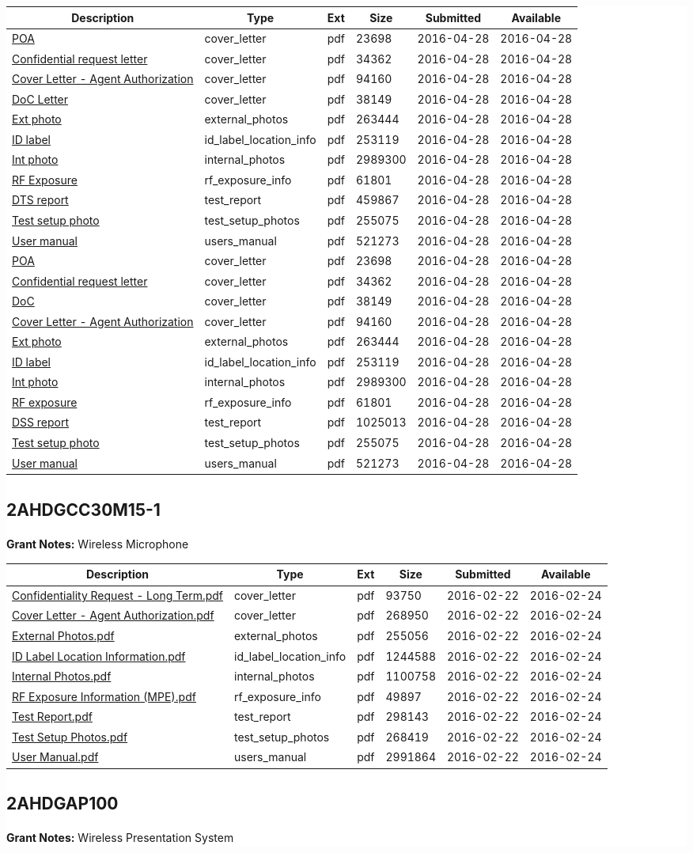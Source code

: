 | Description | Type | Ext | Size | Submitted | Available |
| ----------- | ---- | --- | ---- | --------- | --------- |
| [POA](2AHDGVC32016-1/79f2b243f756a293407dec12b52c9e1d/2973647.pdf) | cover_letter | pdf | 23698 | 2016-04-28 | 2016-04-28 |
| [Confidential request letter](2AHDGVC32016-1/79f2b243f756a293407dec12b52c9e1d/2973648.pdf) | cover_letter | pdf | 34362 | 2016-04-28 | 2016-04-28 |
| [Cover Letter - Agent Authorization](2AHDGVC32016-1/79f2b243f756a293407dec12b52c9e1d/2973650.pdf) | cover_letter | pdf | 94160 | 2016-04-28 | 2016-04-28 |
| [DoC Letter](2AHDGVC32016-1/79f2b243f756a293407dec12b52c9e1d/2973649.pdf) | cover_letter | pdf | 38149 | 2016-04-28 | 2016-04-28 |
| [Ext photo](2AHDGVC32016-1/79f2b243f756a293407dec12b52c9e1d/2973638.pdf) | external_photos | pdf | 263444 | 2016-04-28 | 2016-04-28 |
| [ID label](2AHDGVC32016-1/79f2b243f756a293407dec12b52c9e1d/2973640.pdf) | id_label_location_info | pdf | 253119 | 2016-04-28 | 2016-04-28 |
| [Int photo](2AHDGVC32016-1/79f2b243f756a293407dec12b52c9e1d/2973659.pdf) | internal_photos | pdf | 2989300 | 2016-04-28 | 2016-04-28 |
| [RF Exposure](2AHDGVC32016-1/79f2b243f756a293407dec12b52c9e1d/2973635.pdf) | rf_exposure_info | pdf | 61801 | 2016-04-28 | 2016-04-28 |
| [DTS report](2AHDGVC32016-1/79f2b243f756a293407dec12b52c9e1d/2973679.pdf) | test_report | pdf | 459867 | 2016-04-28 | 2016-04-28 |
| [Test setup photo](2AHDGVC32016-1/79f2b243f756a293407dec12b52c9e1d/2973637.pdf) | test_setup_photos | pdf | 255075 | 2016-04-28 | 2016-04-28 |
| [User manual](2AHDGVC32016-1/79f2b243f756a293407dec12b52c9e1d/2973641.pdf) | users_manual | pdf | 521273 | 2016-04-28 | 2016-04-28 |
| [POA](2AHDGVC32016-1/bf45db73985bac9f358fd2e1269e2dbd/2973647.pdf) | cover_letter | pdf | 23698 | 2016-04-28 | 2016-04-28 |
| [Confidential request letter](2AHDGVC32016-1/bf45db73985bac9f358fd2e1269e2dbd/2973648.pdf) | cover_letter | pdf | 34362 | 2016-04-28 | 2016-04-28 |
| [DoC](2AHDGVC32016-1/bf45db73985bac9f358fd2e1269e2dbd/2973649.pdf) | cover_letter | pdf | 38149 | 2016-04-28 | 2016-04-28 |
| [Cover Letter - Agent Authorization](2AHDGVC32016-1/bf45db73985bac9f358fd2e1269e2dbd/2973650.pdf) | cover_letter | pdf | 94160 | 2016-04-28 | 2016-04-28 |
| [Ext photo](2AHDGVC32016-1/bf45db73985bac9f358fd2e1269e2dbd/2973638.pdf) | external_photos | pdf | 263444 | 2016-04-28 | 2016-04-28 |
| [ID label](2AHDGVC32016-1/bf45db73985bac9f358fd2e1269e2dbd/2973640.pdf) | id_label_location_info | pdf | 253119 | 2016-04-28 | 2016-04-28 |
| [Int photo](2AHDGVC32016-1/bf45db73985bac9f358fd2e1269e2dbd/2973659.pdf) | internal_photos | pdf | 2989300 | 2016-04-28 | 2016-04-28 |
| [RF exposure](2AHDGVC32016-1/bf45db73985bac9f358fd2e1269e2dbd/2973635.pdf) | rf_exposure_info | pdf | 61801 | 2016-04-28 | 2016-04-28 |
| [DSS report](2AHDGVC32016-1/bf45db73985bac9f358fd2e1269e2dbd/2973678.pdf) | test_report | pdf | 1025013 | 2016-04-28 | 2016-04-28 |
| [Test setup photo](2AHDGVC32016-1/bf45db73985bac9f358fd2e1269e2dbd/2973637.pdf) | test_setup_photos | pdf | 255075 | 2016-04-28 | 2016-04-28 |
| [User manual](2AHDGVC32016-1/bf45db73985bac9f358fd2e1269e2dbd/2973641.pdf) | users_manual | pdf | 521273 | 2016-04-28 | 2016-04-28 |
## 2AHDGCC30M15-1
**Grant Notes:** Wireless Microphone

| Description | Type | Ext | Size | Submitted | Available |
| ----------- | ---- | --- | ---- | --------- | --------- |
| [Confidentiality Request - Long Term.pdf](2AHDGCC30M15-1/075219bb82892bf35503a978c440ff7d/2908014.pdf) | cover_letter | pdf | 93750 | 2016-02-22 | 2016-02-24 |
| [Cover Letter - Agent Authorization.pdf](2AHDGCC30M15-1/075219bb82892bf35503a978c440ff7d/2908015.pdf) | cover_letter | pdf | 268950 | 2016-02-22 | 2016-02-24 |
| [External Photos.pdf](2AHDGCC30M15-1/075219bb82892bf35503a978c440ff7d/2908016.pdf) | external_photos | pdf | 255056 | 2016-02-22 | 2016-02-24 |
| [ID Label Location Information.pdf](2AHDGCC30M15-1/075219bb82892bf35503a978c440ff7d/2908017.pdf) | id_label_location_info | pdf | 1244588 | 2016-02-22 | 2016-02-24 |
| [Internal Photos.pdf](2AHDGCC30M15-1/075219bb82892bf35503a978c440ff7d/2908018.pdf) | internal_photos | pdf | 1100758 | 2016-02-22 | 2016-02-24 |
| [RF Exposure Information (MPE).pdf](2AHDGCC30M15-1/075219bb82892bf35503a978c440ff7d/2908019.pdf) | rf_exposure_info | pdf | 49897 | 2016-02-22 | 2016-02-24 |
| [Test Report.pdf](2AHDGCC30M15-1/075219bb82892bf35503a978c440ff7d/2908022.pdf) | test_report | pdf | 298143 | 2016-02-22 | 2016-02-24 |
| [Test Setup Photos.pdf](2AHDGCC30M15-1/075219bb82892bf35503a978c440ff7d/2908023.pdf) | test_setup_photos | pdf | 268419 | 2016-02-22 | 2016-02-24 |
| [User Manual.pdf](2AHDGCC30M15-1/075219bb82892bf35503a978c440ff7d/2908024.pdf) | users_manual | pdf | 2991864 | 2016-02-22 | 2016-02-24 |
## 2AHDGAP100
**Grant Notes:** Wireless Presentation System
